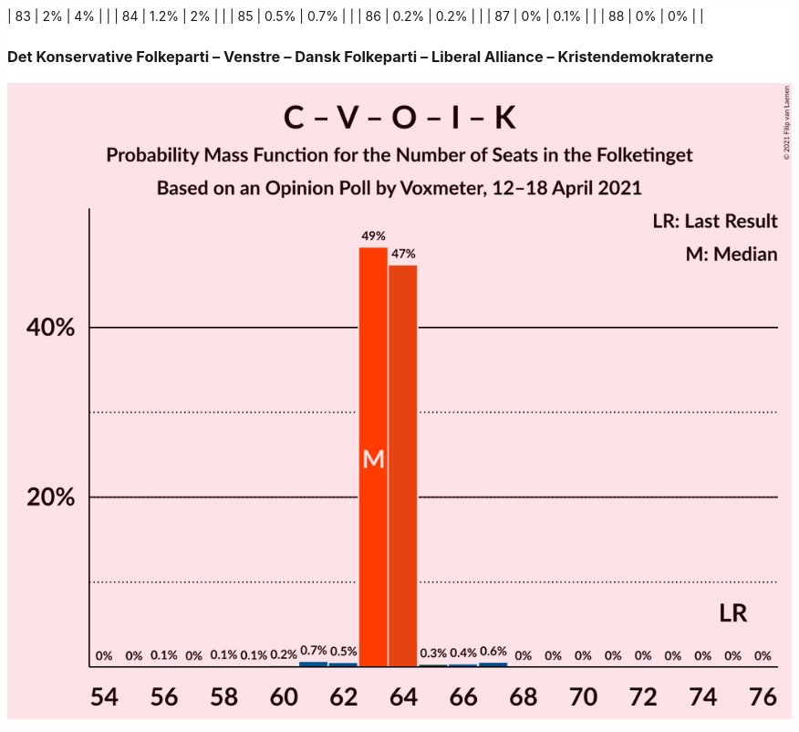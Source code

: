 | 83 | 2% | 4% |  |
| 84 | 1.2% | 2% |  |
| 85 | 0.5% | 0.7% |  |
| 86 | 0.2% | 0.2% |  |
| 87 | 0% | 0.1% |  |
| 88 | 0% | 0% |  |

### Det Konservative Folkeparti – Venstre – Dansk Folkeparti – Liberal Alliance – Kristendemokraterne

![Graph with seats probability mass function not yet produced](2021-04-18-Voxmeter-coalitions-seats-pmf-c–v–o–i–k.png "Seats Probability Mass Function")
